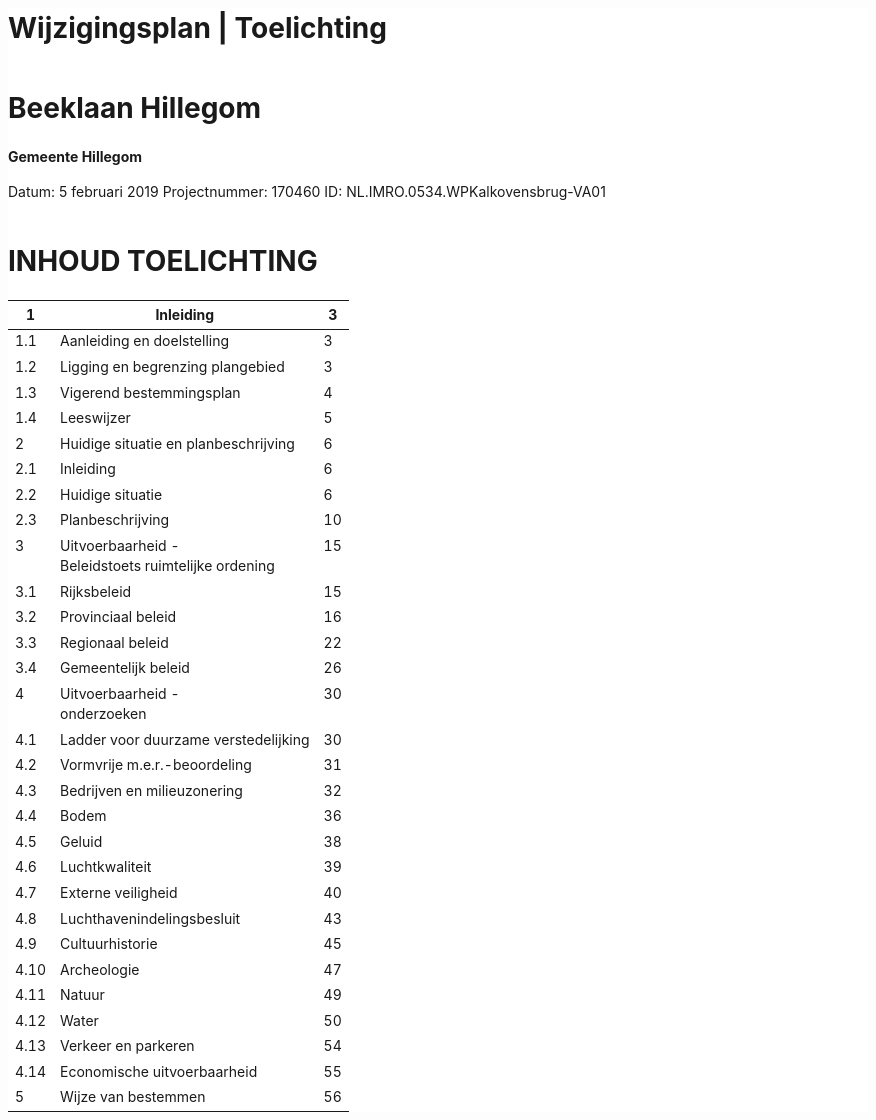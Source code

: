 # **Wijzigingsplan | Toelichting**

# **Beeklaan Hillegom**

**Gemeente Hillegom**

Datum: 5 februari 2019 Projectnummer: 170460 ID: NL.IMRO.0534.WPKalkovensbrug-VA01

# **INHOUD TOELICHTING**

| 1    | Inleiding                                              | 3  |
|------|--------------------------------------------------------|----|
| 1.1  | Aanleiding en doelstelling                             | 3  |
| 1.2  | Ligging en begrenzing plangebied                       | 3  |
| 1.3  | Vigerend bestemmingsplan                               | 4  |
| 1.4  | Leeswijzer                                             | 5  |
| 2    | Huidige situatie en planbeschrijving                   | 6  |
| 2.1  | Inleiding                                              | 6  |
| 2.2  | Huidige situatie                                       | 6  |
| 2.3  | Planbeschrijving                                       | 10 |
| 3    | Uitvoerbaarheid -<br>Beleidstoets ruimtelijke ordening | 15 |
| 3.1  | Rijksbeleid                                            | 15 |
| 3.2  | Provinciaal beleid                                     | 16 |
| 3.3  | Regionaal beleid                                       | 22 |
| 3.4  | Gemeentelijk beleid                                    | 26 |
| 4    | Uitvoerbaarheid -<br>onderzoeken                       | 30 |
| 4.1  | Ladder voor duurzame verstedelijking                   | 30 |
| 4.2  | Vormvrije m.e.r.-beoordeling                           | 31 |
| 4.3  | Bedrijven en milieuzonering                            | 32 |
| 4.4  | Bodem                                                  | 36 |
| 4.5  | Geluid                                                 | 38 |
| 4.6  | Luchtkwaliteit                                         | 39 |
| 4.7  | Externe veiligheid                                     | 40 |
| 4.8  | Luchthavenindelingsbesluit                             | 43 |
| 4.9  | Cultuurhistorie                                        | 45 |
| 4.10 | Archeologie                                            | 47 |
| 4.11 | Natuur                                                 | 49 |
| 4.12 | Water                                                  | 50 |
| 4.13 | Verkeer en parkeren                                    | 54 |
| 4.14 | Economische uitvoerbaarheid                            | 55 |
| 5    | Wijze van bestemmen                                    | 56 |